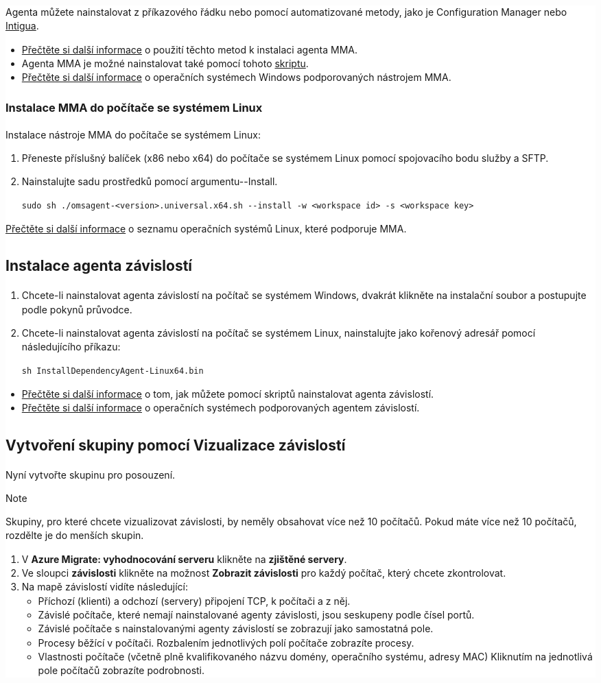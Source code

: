 Agenta můžete nainstalovat z příkazového řádku nebo pomocí automatizované metody, jako je Configuration Manager nebo [Intigua](https://www.intigua.com/intigua-for-azure-migration).
- [Přečtěte si další informace](../azure-monitor/agents/log-analytics-agent.md#installation-options) o použití těchto metod k instalaci agenta MMA.
- Agenta MMA je možné nainstalovat také pomocí tohoto [skriptu](https://github.com/brianbar-MSFT/Install-MMA).
- [Přečtěte si další informace](../azure-monitor/agents/agents-overview.md#supported-operating-systems) o operačních systémech Windows podporovaných nástrojem MMA.

### <a name="install-mma-on-a-linux-machine"></a>Instalace MMA do počítače se systémem Linux

Instalace nástroje MMA do počítače se systémem Linux:

1. Přeneste příslušný balíček (x86 nebo x64) do počítače se systémem Linux pomocí spojovacího bodu služby a SFTP.
2. Nainstalujte sadu prostředků pomocí argumentu--Install.

    ```sudo sh ./omsagent-<version>.universal.x64.sh --install -w <workspace id> -s <workspace key>```

[Přečtěte si další informace](../azure-monitor/agents/agents-overview.md#supported-operating-systems) o seznamu operačních systémů Linux, které podporuje MMA. 

## <a name="install-the-dependency-agent"></a>Instalace agenta závislostí

1. Chcete-li nainstalovat agenta závislostí na počítač se systémem Windows, dvakrát klikněte na instalační soubor a postupujte podle pokynů průvodce.
2. Chcete-li nainstalovat agenta závislostí na počítač se systémem Linux, nainstalujte jako kořenový adresář pomocí následujícího příkazu:

    ```sh InstallDependencyAgent-Linux64.bin```

- [Přečtěte si další informace](../azure-monitor/vm/vminsights-enable-hybrid.md#dependency-agent) o tom, jak můžete pomocí skriptů nainstalovat agenta závislostí.
- [Přečtěte si další informace](../azure-monitor/vm/vminsights-enable-overview.md#supported-operating-systems) o operačních systémech podporovaných agentem závislostí.


## <a name="create-a-group-using-dependency-visualization"></a>Vytvoření skupiny pomocí Vizualizace závislostí

Nyní vytvořte skupinu pro posouzení. 


> [!NOTE]
> Skupiny, pro které chcete vizualizovat závislosti, by neměly obsahovat více než 10 počítačů. Pokud máte více než 10 počítačů, rozdělte je do menších skupin.

1. V **Azure Migrate: vyhodnocování serveru** klikněte na **zjištěné servery**.
2. Ve sloupci **závislosti** klikněte na možnost **Zobrazit závislosti** pro každý počítač, který chcete zkontrolovat.
3. Na mapě závislostí vidíte následující:
    - Příchozí (klienti) a odchozí (servery) připojení TCP, k počítači a z něj.
    - Závislé počítače, které nemají nainstalované agenty závislosti, jsou seskupeny podle čísel portů.
    - Závislé počítače s nainstalovanými agenty závislostí se zobrazují jako samostatná pole.
    - Procesy běžící v počítači. Rozbalením jednotlivých polí počítače zobrazíte procesy.
    - Vlastnosti počítače (včetně plně kvalifikovaného názvu domény, operačního systému, adresy MAC) Kliknutím na jednotlivá pole počítačů zobrazíte podrobnosti.
